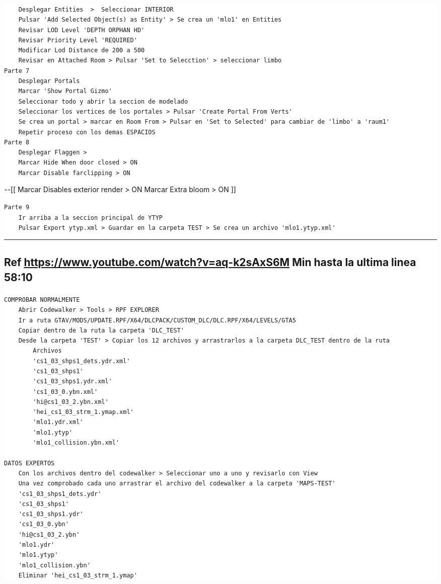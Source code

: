         Desplegar Entities  >  Seleccionar INTERIOR 
        Pulsar 'Add Selected Object(s) as Entity' > Se crea un 'mlo1' en Entities  
        Revisar LOD Level 'DEPTH ORPHAN HD'
        Revisar Priority Level 'REQUIRED'
        Modificar Lod Distance de 200 a 500
        Revisar en Attached Room > Pulsar 'Set to Selecction' > seleccionar limbo
    Parte 7 
        Desplegar Portals
        Marcar 'Show Portal Gizmo'
        Seleccionar todo y abrir la seccion de modelado
        Seleccionar los vertices de los portales > Pulsar 'Create Portal From Verts' 
        Se crea un portal > marcar en Room From > Pulsar en 'Set to Selected' para cambiar de 'limbo' a 'raum1'
        Repetir proceso con los demas ESPACIOS
    Parte 8
        Desplegar Flaggen > 
        Marcar Hide When door closed > ON 
        Marcar Disable farclipping > ON

--[[         Marcar Disables exterior render > ON 
        Marcar Extra bloom > ON  ]]

    Parte 9
        Ir arriba a la seccion principal de YTYP 
        Pulsar Export ytyp.xml > Guardar en la carpeta TEST > Se crea un archivo 'mlo1.ytyp.xml'

----------------------------------------------------------------------------------------------
Ref https://www.youtube.com/watch?v=aq-k2sAxS6M
Min hasta la ultima linea 58:10
----------------------------------------------------------------------------------------------

    COMPROBAR NORMALMENTE
        Abrir Codewalker > Tools > RPF EXPLORER
        Ir a ruta GTAV/MODS/UPDATE.RPF/X64/DLCPACK/CUSTOM_DLC/DLC.RPF/X64/LEVELS/GTA5
        Copiar dentro de la ruta la carpeta 'DLC_TEST' 
        Desde la carpeta 'TEST' > Copiar los 12 archivos y arrastrarlos a la carpeta DLC_TEST dentro de la ruta
            Archivos 
            'cs1_03_shps1_dets.ydr.xml'     
            'cs1_03_shps1'                  
            'cs1_03_shps1.ydr.xml'          
            'cs1_03_0.ybn.xml'              
            'hi@cs1_03_2.ybn.xml'           
            'hei_cs1_03_strm_1.ymap.xml'   
            'mlo1.ydr.xml'
            'mlo1.ytyp'
            'mlo1_collision.ybn.xml' 

    DATOS EXPERTOS
        Con los archivos dentro del codewalker > Seleccionar uno a uno y revisarlo con View 
        Una vez comprobado cada uno arrastrar el archivo del codewalker a la carpeta 'MAPS-TEST'
        'cs1_03_shps1_dets.ydr'     
        'cs1_03_shps1'                  
        'cs1_03_shps1.ydr'          
        'cs1_03_0.ybn'              
        'hi@cs1_03_2.ybn'   
        'mlo1.ydr'
        'mlo1.ytyp'
        'mlo1_collision.ybn' 
        Eliminar 'hei_cs1_03_strm_1.ymap' 
